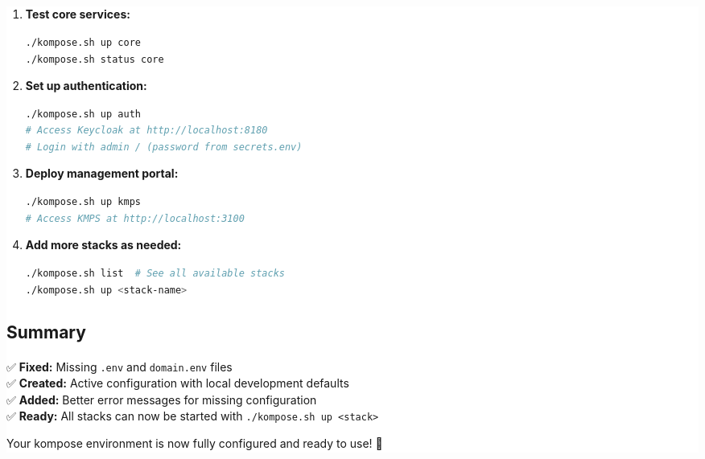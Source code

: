 1. **Test core services:**
   ```bash
   ./kompose.sh up core
   ./kompose.sh status core
   ```

2. **Set up authentication:**
   ```bash
   ./kompose.sh up auth
   # Access Keycloak at http://localhost:8180
   # Login with admin / (password from secrets.env)
   ```

3. **Deploy management portal:**
   ```bash
   ./kompose.sh up kmps
   # Access KMPS at http://localhost:3100
   ```

4. **Add more stacks as needed:**
   ```bash
   ./kompose.sh list  # See all available stacks
   ./kompose.sh up <stack-name>
   ```

## Summary

✅ **Fixed:** Missing `.env` and `domain.env` files  
✅ **Created:** Active configuration with local development defaults  
✅ **Added:** Better error messages for missing configuration  
✅ **Ready:** All stacks can now be started with `./kompose.sh up <stack>`  

Your kompose environment is now fully configured and ready to use! 🚀
